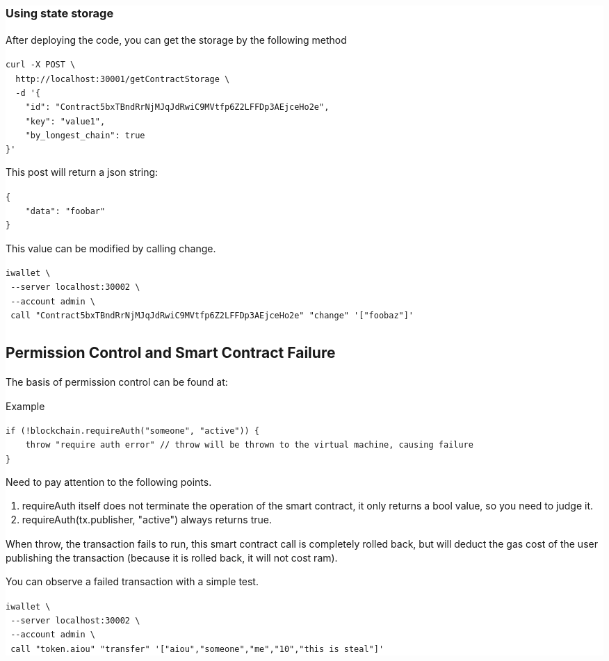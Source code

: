 ```
```

### Using state storage
After deploying the code, you can get the storage by the following method

```
curl -X POST \
  http://localhost:30001/getContractStorage \
  -d '{
    "id": "Contract5bxTBndRrNjMJqJdRwiC9MVtfp6Z2LFFDp3AEjceHo2e",
    "key": "value1",
    "by_longest_chain": true
}'
```

This post will return a json string:  

```
{
    "data": "foobar"
}
```

This value can be modified by calling change.

```
iwallet \
 --server localhost:30002 \
 --account admin \
 call "Contract5bxTBndRrNjMJqJdRwiC9MVtfp6Z2LFFDp3AEjceHo2e" "change" '["foobaz"]'
```

## Permission Control and Smart Contract Failure

The basis of permission control can be found at:

Example

```
if (!blockchain.requireAuth("someone", "active")) {
    throw "require auth error" // throw will be thrown to the virtual machine, causing failure
}
```

Need to pay attention to the following points. 

1. requireAuth itself does not terminate the operation of the smart contract, it only returns a bool value, so you need to judge it.
2. requireAuth(tx.publisher, "active") always returns true.

When throw, the transaction fails to run, this smart contract call is completely rolled back, but will deduct the gas cost of the user publishing the transaction (because it is rolled back, it will not cost ram).

You can observe a failed transaction with a simple test.

```
iwallet \
 --server localhost:30002 \
 --account admin \
 call "token.aiou" "transfer" '["aiou","someone","me","10","this is steal"]'
```
